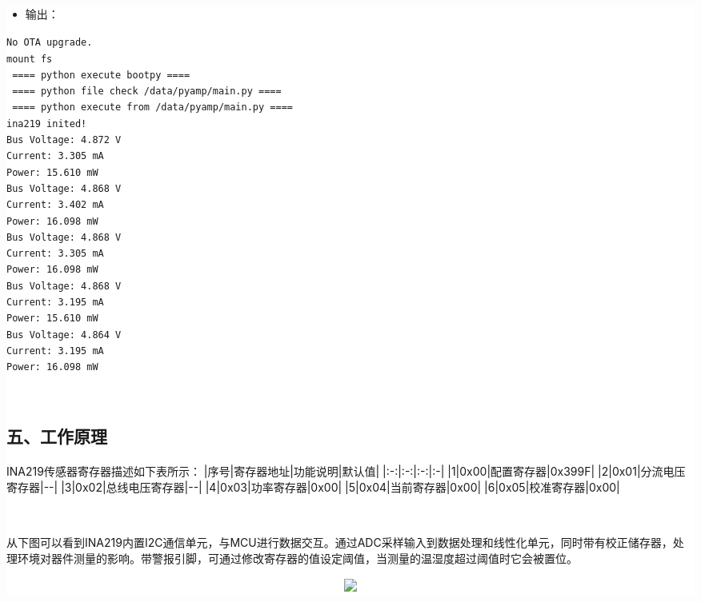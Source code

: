 * 输出：
```log
No OTA upgrade.
mount fs
 ==== python execute bootpy ====
 ==== python file check /data/pyamp/main.py ====
 ==== python execute from /data/pyamp/main.py ====
ina219 inited!
Bus Voltage: 4.872 V
Current: 3.305 mA
Power: 15.610 mW
Bus Voltage: 4.868 V
Current: 3.402 mA
Power: 16.098 mW
Bus Voltage: 4.868 V
Current: 3.305 mA
Power: 16.098 mW
Bus Voltage: 4.868 V
Current: 3.195 mA
Power: 15.610 mW
Bus Voltage: 4.864 V
Current: 3.195 mA
Power: 16.098 mW
```

<br>

## 五、工作原理

INA219传感器寄存器描述如下表所示：
|序号|寄存器地址|功能说明|默认值|
|:-:|:-:|:-:|:-|
|1|0x00|配置寄存器|0x399F|
|2|0x01|分流电压寄存器|--|
|3|0x02|总线电压寄存器|--|
|4|0x03|功率寄存器|0x00|
|5|0x04|当前寄存器|0x00|
|6|0x05|校准寄存器|0x00|

</br>

从下图可以看到INA219内置I2C通信单元，与MCU进行数据交互。通过ADC采样输入到数据处理和线性化单元，同时带有校正储存器，处理环境对器件测量的影响。带警报引脚，可通过修改寄存器的值设定阈值，当测量的温湿度超过阈值时它会被置位。<br>
<div align="center">
<img src=./../../docs/images/ext_ina219_工作原理.png  width=50%/>
</div>
